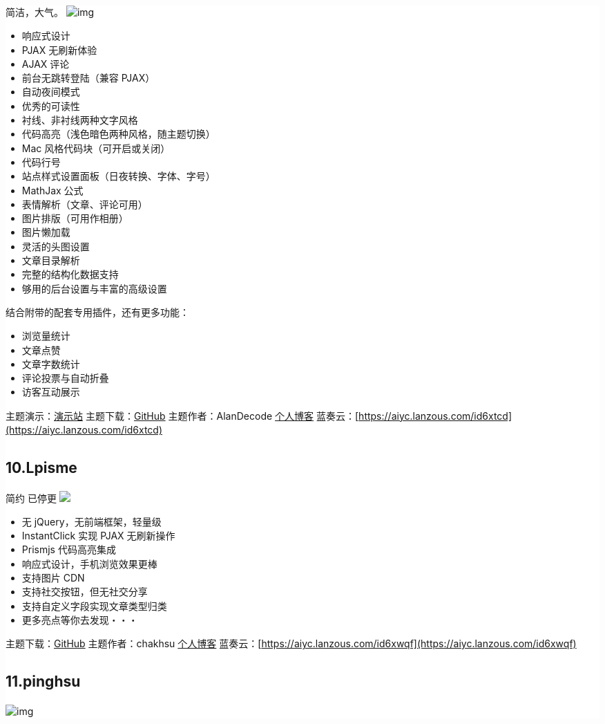 简洁，大气。 ![img](https://images-aiyc-1301641396.cos.ap-guangzhou.myqcloud.com/20200531145835)

*   响应式设计
*   PJAX 无刷新体验
*   AJAX 评论
*   前台无跳转登陆（兼容 PJAX）
*   自动夜间模式
*   优秀的可读性
*   衬线、非衬线两种文字风格
*   代码高亮（浅色暗色两种风格，随主题切换）
*   Mac 风格代码块（可开启或关闭）
*   代码行号
*   站点样式设置面板（日夜转换、字体、字号）
*   MathJax 公式
*   表情解析（文章、评论可用）
*   图片排版（可用作相册）
*   图片懒加载
*   灵活的头图设置
*   文章目录解析
*   完整的结构化数据支持
*   够用的后台设置与丰富的高级设置

结合附带的配套专用插件，还有更多功能：

*   浏览量统计
*   文章点赞
*   文章字数统计
*   评论投票与自动折叠
*   访客互动展示

主题演示：[演示站](https://blog.imalan.cn/page/1/) 主题下载：[GitHub](https://github.com/AlanDecode/Typecho-Theme-VOID) 主题作者：AlanDecode [个人博客](https://blog.imalan.cn/page/1/) 蓝奏云：[https://aiyc.lanzous.com/id6xtcd](https://aiyc.lanzous.com/id6xtcd)

## 10.Lpisme

简约 已停更 ![](https://images-aiyc-1301641396.cos.ap-guangzhou.myqcloud.com/20200531145905.png)

*   无 jQuery，无前端框架，轻量级
*   InstantClick 实现 PJAX 无刷新操作
*   Prismjs 代码高亮集成
*   响应式设计，手机浏览效果更棒
*   支持图片 CDN
*   支持社交按钮，但无社交分享
*   支持自定义字段实现文章类型归类
*   更多亮点等你去发现・・・

主题下载：[GitHub](https://github.com/chakhsu/lpisme) 主题作者：chakhsu [个人博客](https://www.linpx.com/) 蓝奏云：[https://aiyc.lanzous.com/id6xwqf](https://aiyc.lanzous.com/id6xwqf)

## 11.pinghsu

![img](https://images-aiyc-1301641396.cos.ap-guangzhou.myqcloud.com/20200531145934)
